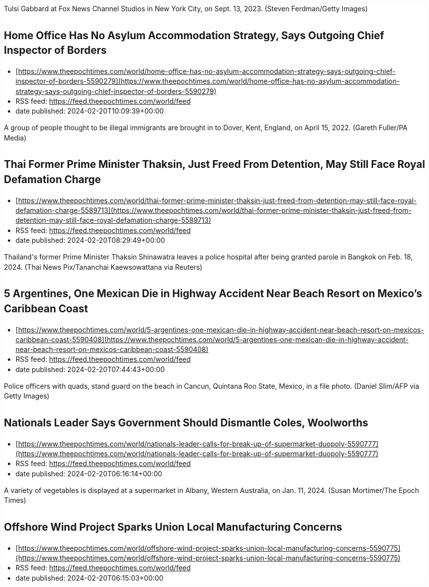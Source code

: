 Tulsi Gabbard at Fox News Channel Studios in New York City, on Sept. 13, 2023. (Steven Ferdman/Getty Images)

## Home Office Has No Asylum Accommodation Strategy, Says Outgoing Chief Inspector of Borders
 - [https://www.theepochtimes.com/world/home-office-has-no-asylum-accommodation-strategy-says-outgoing-chief-inspector-of-borders-5590279](https://www.theepochtimes.com/world/home-office-has-no-asylum-accommodation-strategy-says-outgoing-chief-inspector-of-borders-5590279)
 - RSS feed: https://feed.theepochtimes.com/world/feed
 - date published: 2024-02-20T10:09:39+00:00

A group of people thought to be illegal immigrants are brought in to Dover, Kent, England, on April 15, 2022. (Gareth Fuller/PA Media)

## Thai Former Prime Minister Thaksin, Just Freed From Detention, May Still Face Royal Defamation Charge
 - [https://www.theepochtimes.com/world/thai-former-prime-minister-thaksin-just-freed-from-detention-may-still-face-royal-defamation-charge-5589713](https://www.theepochtimes.com/world/thai-former-prime-minister-thaksin-just-freed-from-detention-may-still-face-royal-defamation-charge-5589713)
 - RSS feed: https://feed.theepochtimes.com/world/feed
 - date published: 2024-02-20T08:29:49+00:00

Thailand's former Prime Minister Thaksin Shinawatra leaves a police hospital after being granted parole in Bangkok on Feb. 18, 2024. (Thai News Pix/Tananchai Kaewsowattana via Reuters)

## 5 Argentines, One Mexican Die in Highway Accident Near Beach Resort on Mexico’s Caribbean Coast
 - [https://www.theepochtimes.com/world/5-argentines-one-mexican-die-in-highway-accident-near-beach-resort-on-mexicos-caribbean-coast-5590408](https://www.theepochtimes.com/world/5-argentines-one-mexican-die-in-highway-accident-near-beach-resort-on-mexicos-caribbean-coast-5590408)
 - RSS feed: https://feed.theepochtimes.com/world/feed
 - date published: 2024-02-20T07:44:43+00:00

Police officers with quads, stand guard on the beach in Cancun, Quintana Roo State, Mexico, in a file photo. (Daniel Slim/AFP via Getty Images)

## Nationals Leader Says Government Should Dismantle Coles, Woolworths
 - [https://www.theepochtimes.com/world/nationals-leader-calls-for-break-up-of-supermarket-duopoly-5590777](https://www.theepochtimes.com/world/nationals-leader-calls-for-break-up-of-supermarket-duopoly-5590777)
 - RSS feed: https://feed.theepochtimes.com/world/feed
 - date published: 2024-02-20T06:16:14+00:00

A variety of vegetables is displayed at a supermarket in Albany, Western Australia, on Jan. 11, 2024. (Susan Mortimer/The Epoch Times)

## Offshore Wind Project Sparks Union Local Manufacturing Concerns
 - [https://www.theepochtimes.com/world/offshore-wind-project-sparks-union-local-manufacturing-concerns-5590775](https://www.theepochtimes.com/world/offshore-wind-project-sparks-union-local-manufacturing-concerns-5590775)
 - RSS feed: https://feed.theepochtimes.com/world/feed
 - date published: 2024-02-20T06:15:03+00:00
